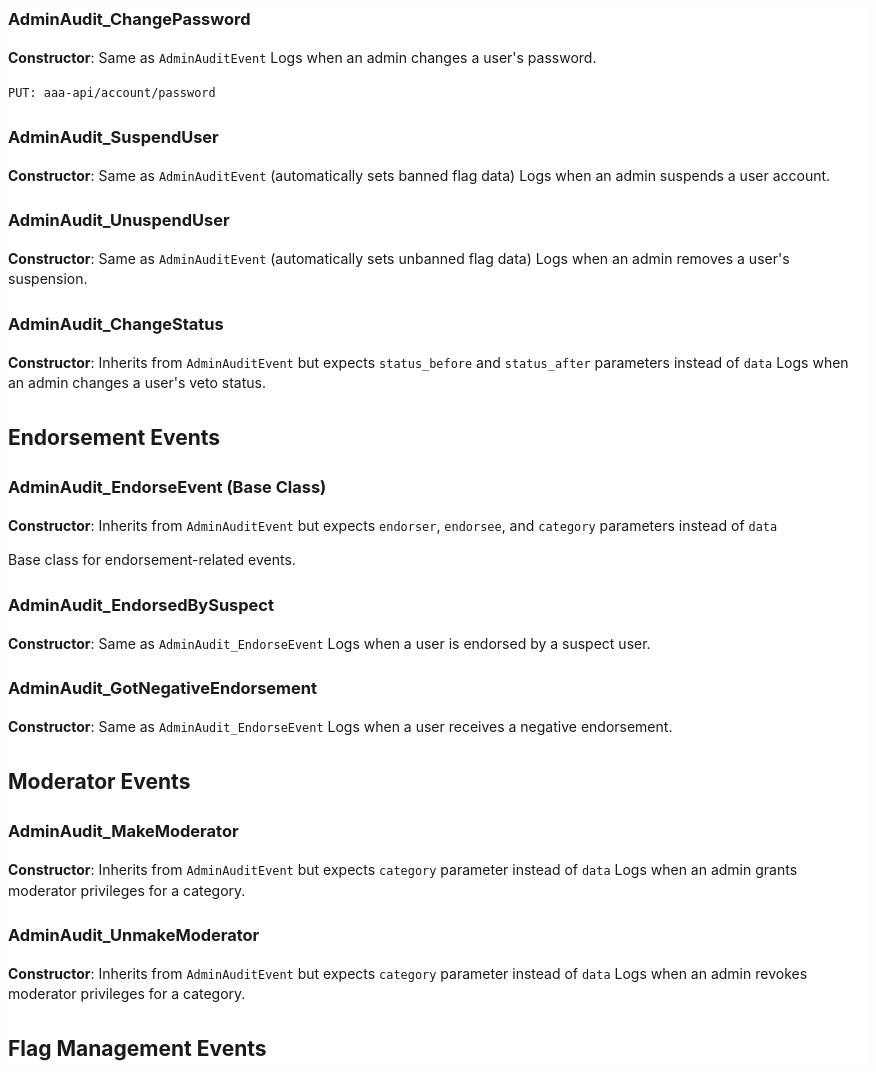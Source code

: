 
### AdminAudit_ChangePassword
**Constructor**: Same as `AdminAuditEvent`
Logs when an admin changes a user's password.

    PUT: aaa-api/account/password

### AdminAudit_SuspendUser
**Constructor**: Same as `AdminAuditEvent` (automatically sets banned flag data)
Logs when an admin suspends a user account.

### AdminAudit_UnuspendUser
**Constructor**: Same as `AdminAuditEvent` (automatically sets unbanned flag data)
Logs when an admin removes a user's suspension.

### AdminAudit_ChangeStatus
**Constructor**: Inherits from `AdminAuditEvent` but expects `status_before` and `status_after` parameters instead of `data`
Logs when an admin changes a user's veto status.

## Endorsement Events

### AdminAudit_EndorseEvent (Base Class)
**Constructor**: Inherits from `AdminAuditEvent` but expects `endorser`, `endorsee`, and `category` parameters instead of `data`

Base class for endorsement-related events.

### AdminAudit_EndorsedBySuspect
**Constructor**: Same as `AdminAudit_EndorseEvent`
Logs when a user is endorsed by a suspect user.

### AdminAudit_GotNegativeEndorsement
**Constructor**: Same as `AdminAudit_EndorseEvent`
Logs when a user receives a negative endorsement.

## Moderator Events

### AdminAudit_MakeModerator
**Constructor**: Inherits from `AdminAuditEvent` but expects `category` parameter instead of `data`
Logs when an admin grants moderator privileges for a category.

### AdminAudit_UnmakeModerator
**Constructor**: Inherits from `AdminAuditEvent` but expects `category` parameter instead of `data`
Logs when an admin revokes moderator privileges for a category.

## Flag Management Events
